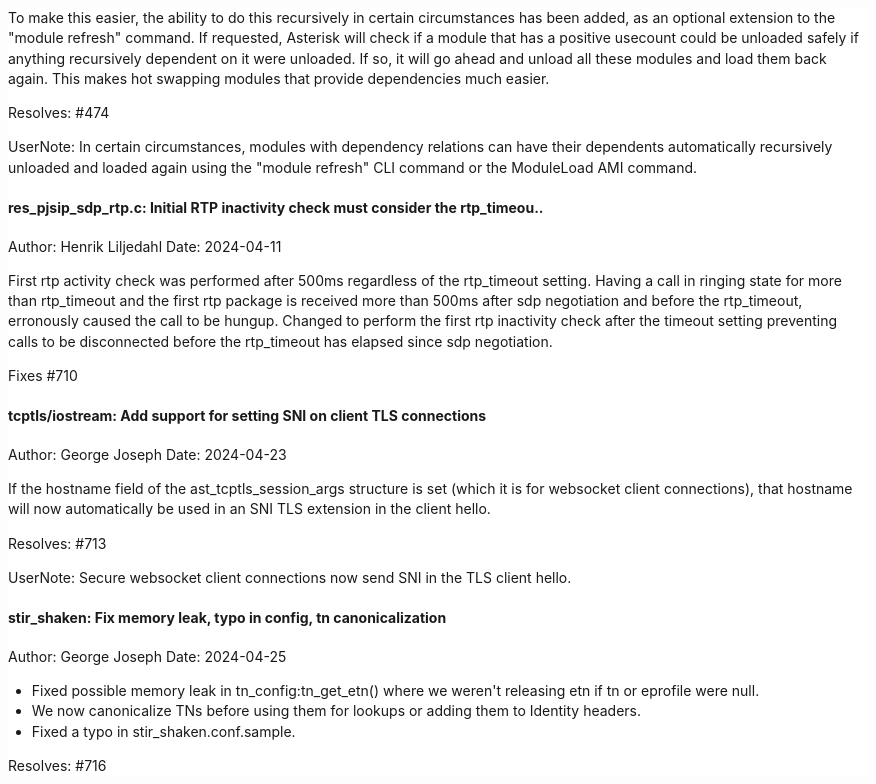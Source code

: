   To make this easier, the ability to do this recursively in certain
  circumstances has been added, as an optional extension to the
  "module refresh" command. If requested, Asterisk will check if a module
  that has a positive usecount could be unloaded safely if anything
  recursively dependent on it were unloaded. If so, it will go ahead
  and unload all these modules and load them back again. This makes
  hot swapping modules that provide dependencies much easier.

  Resolves: #474

  UserNote: In certain circumstances, modules with dependency relations
  can have their dependents automatically recursively unloaded and loaded
  again using the "module refresh" CLI command or the ModuleLoad AMI command.


#### res_pjsip_sdp_rtp.c: Initial RTP inactivity check must consider the rtp_timeou..
  Author: Henrik Liljedahl
  Date:   2024-04-11

  First rtp activity check was performed after 500ms regardless of the rtp_timeout setting. Having a call in ringing state for more than rtp_timeout and the first rtp package is received more than 500ms after sdp negotiation and before the rtp_timeout, erronously caused the call to be hungup. Changed to perform the first rtp inactivity check after the timeout setting preventing calls to be disconnected before the rtp_timeout has elapsed since sdp negotiation.

  Fixes #710


#### tcptls/iostream:  Add support for setting SNI on client TLS connections
  Author: George Joseph
  Date:   2024-04-23

  If the hostname field of the ast_tcptls_session_args structure is
  set (which it is for websocket client connections), that hostname
  will now automatically be used in an SNI TLS extension in the client
  hello.

  Resolves: #713

  UserNote: Secure websocket client connections now send SNI in
  the TLS client hello.


#### stir_shaken:  Fix memory leak, typo in config, tn canonicalization
  Author: George Joseph
  Date:   2024-04-25

  * Fixed possible memory leak in tn_config:tn_get_etn() where we
  weren't releasing etn if tn or eprofile were null.
  * We now canonicalize TNs before using them for lookups or adding
  them to Identity headers.
  * Fixed a typo in stir_shaken.conf.sample.

  Resolves: #716
